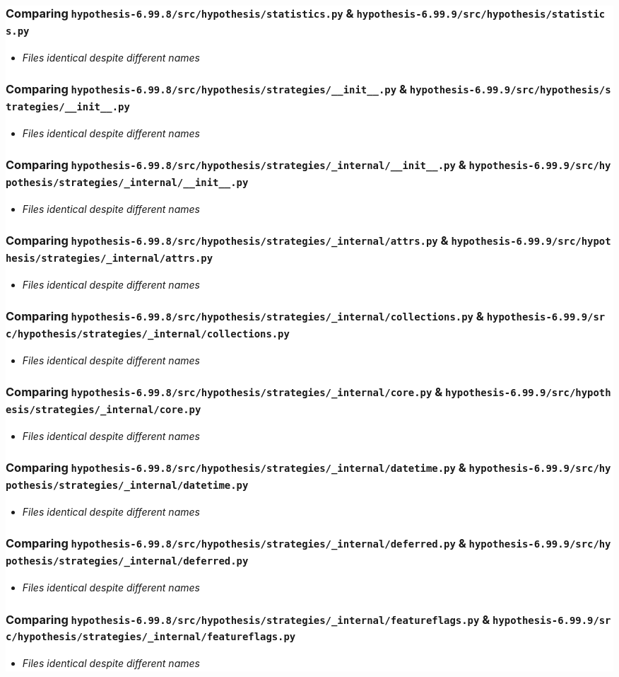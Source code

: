 ### Comparing `hypothesis-6.99.8/src/hypothesis/statistics.py` & `hypothesis-6.99.9/src/hypothesis/statistics.py`

 * *Files identical despite different names*

### Comparing `hypothesis-6.99.8/src/hypothesis/strategies/__init__.py` & `hypothesis-6.99.9/src/hypothesis/strategies/__init__.py`

 * *Files identical despite different names*

### Comparing `hypothesis-6.99.8/src/hypothesis/strategies/_internal/__init__.py` & `hypothesis-6.99.9/src/hypothesis/strategies/_internal/__init__.py`

 * *Files identical despite different names*

### Comparing `hypothesis-6.99.8/src/hypothesis/strategies/_internal/attrs.py` & `hypothesis-6.99.9/src/hypothesis/strategies/_internal/attrs.py`

 * *Files identical despite different names*

### Comparing `hypothesis-6.99.8/src/hypothesis/strategies/_internal/collections.py` & `hypothesis-6.99.9/src/hypothesis/strategies/_internal/collections.py`

 * *Files identical despite different names*

### Comparing `hypothesis-6.99.8/src/hypothesis/strategies/_internal/core.py` & `hypothesis-6.99.9/src/hypothesis/strategies/_internal/core.py`

 * *Files identical despite different names*

### Comparing `hypothesis-6.99.8/src/hypothesis/strategies/_internal/datetime.py` & `hypothesis-6.99.9/src/hypothesis/strategies/_internal/datetime.py`

 * *Files identical despite different names*

### Comparing `hypothesis-6.99.8/src/hypothesis/strategies/_internal/deferred.py` & `hypothesis-6.99.9/src/hypothesis/strategies/_internal/deferred.py`

 * *Files identical despite different names*

### Comparing `hypothesis-6.99.8/src/hypothesis/strategies/_internal/featureflags.py` & `hypothesis-6.99.9/src/hypothesis/strategies/_internal/featureflags.py`

 * *Files identical despite different names*
